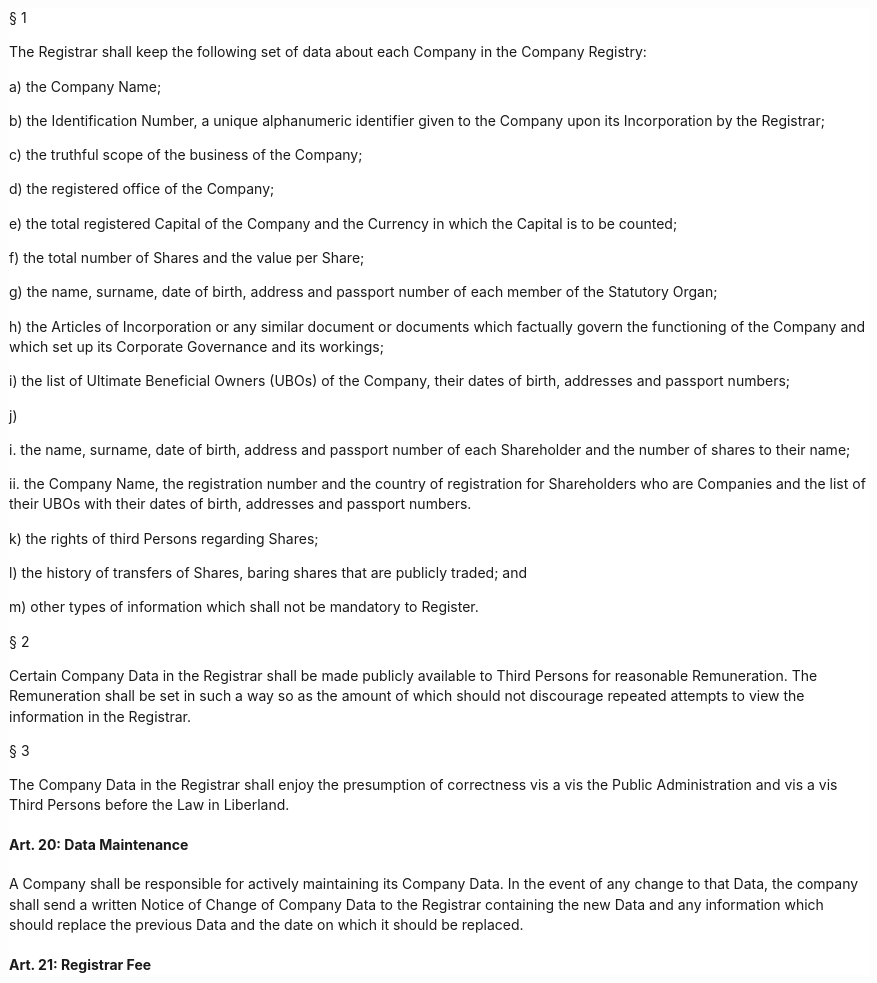 § 1

The Registrar shall keep the following set of data about each Company in the Company Registry:

a) the Company Name;

b) the Identification Number, a unique alphanumeric identifier given to the Company upon its Incorporation by the Registrar;

c) the truthful scope of the business of the Company;

d) the registered office of the Company;

e) the total registered Capital of the Company and the Currency in which the Capital is to be counted;

f) the total number of Shares and the value per Share;

g) the name, surname, date of birth, address and passport number of each member of the Statutory Organ;

h) the Articles of Incorporation or any similar document or documents which factually govern the functioning of the Company and which set up its Corporate Governance and its workings;

i) the list of Ultimate Beneficial Owners (UBOs) of the Company, their dates of birth, addresses and passport numbers;

j)&#x20;

i. the name, surname, date of birth, address and passport number of each Shareholder and the number of shares to their name;&#x20;

ii. the Company Name, the registration number and the country of registration for Shareholders who are Companies and the list of their UBOs with their dates of birth, addresses and passport numbers.

k) the rights of third Persons regarding Shares;

l) the history of transfers of Shares, baring shares that are publicly traded; and

m) other types of information which shall not be mandatory to Register.

§ 2

Certain Company Data in the Registrar shall be made publicly available to Third Persons for reasonable Remuneration. The Remuneration shall be set in such a way so as the amount of which should not discourage repeated attempts to view the information in the Registrar.

§ 3

The Company Data in the Registrar shall enjoy the presumption of correctness vis a vis the Public Administration and vis a vis Third Persons before the Law in Liberland.

#### Art. 20: Data Maintenance

A Company shall be responsible for actively maintaining its Company Data. In the event of any change to that Data, the company shall send a written Notice of Change of Company Data to the Registrar containing the new Data and any information which should replace the previous Data and the date on which it should be replaced.

#### Art. 21: Registrar Fee
